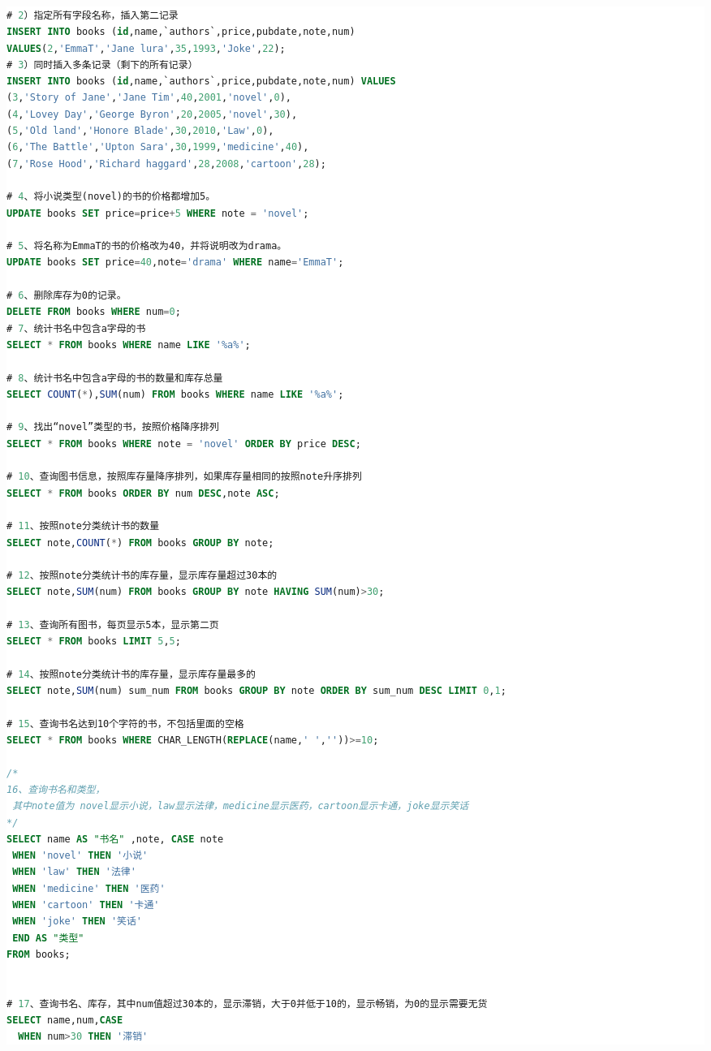 ```sql
# 2）指定所有字段名称，插入第二记录
INSERT INTO books (id,name,`authors`,price,pubdate,note,num)
VALUES(2,'EmmaT','Jane lura',35,1993,'Joke',22);
# 3）同时插入多条记录（剩下的所有记录）
INSERT INTO books (id,name,`authors`,price,pubdate,note,num) VALUES
(3,'Story of Jane','Jane Tim',40,2001,'novel',0),
(4,'Lovey Day','George Byron',20,2005,'novel',30),
(5,'Old land','Honore Blade',30,2010,'Law',0),
(6,'The Battle','Upton Sara',30,1999,'medicine',40),
(7,'Rose Hood','Richard haggard',28,2008,'cartoon',28);
 
# 4、将小说类型(novel)的书的价格都增加5。
UPDATE books SET price=price+5 WHERE note = 'novel';
 
# 5、将名称为EmmaT的书的价格改为40，并将说明改为drama。
UPDATE books SET price=40,note='drama' WHERE name='EmmaT';
 
# 6、删除库存为0的记录。
DELETE FROM books WHERE num=0;
# 7、统计书名中包含a字母的书
SELECT * FROM books WHERE name LIKE '%a%';
 
# 8、统计书名中包含a字母的书的数量和库存总量
SELECT COUNT(*),SUM(num) FROM books WHERE name LIKE '%a%';
 
# 9、找出“novel”类型的书，按照价格降序排列
SELECT * FROM books WHERE note = 'novel' ORDER BY price DESC;
 
# 10、查询图书信息，按照库存量降序排列，如果库存量相同的按照note升序排列
SELECT * FROM books ORDER BY num DESC,note ASC;
 
# 11、按照note分类统计书的数量
SELECT note,COUNT(*) FROM books GROUP BY note;
 
# 12、按照note分类统计书的库存量，显示库存量超过30本的
SELECT note,SUM(num) FROM books GROUP BY note HAVING SUM(num)>30;
 
# 13、查询所有图书，每页显示5本，显示第二页
SELECT * FROM books LIMIT 5,5;
 
# 14、按照note分类统计书的库存量，显示库存量最多的
SELECT note,SUM(num) sum_num FROM books GROUP BY note ORDER BY sum_num DESC LIMIT 0,1;
 
# 15、查询书名达到10个字符的书，不包括里面的空格
SELECT * FROM books WHERE CHAR_LENGTH(REPLACE(name,' ',''))>=10;
 
/*
16、查询书名和类型，
 其中note值为 novel显示小说，law显示法律，medicine显示医药，cartoon显示卡通，joke显示笑话
*/
SELECT name AS "书名" ,note, CASE note 
 WHEN 'novel' THEN '小说'
 WHEN 'law' THEN '法律'
 WHEN 'medicine' THEN '医药'
 WHEN 'cartoon' THEN '卡通'
 WHEN 'joke' THEN '笑话'
 END AS "类型"
FROM books;
 
 
# 17、查询书名、库存，其中num值超过30本的，显示滞销，大于0并低于10的，显示畅销，为0的显示需要无货
SELECT name,num,CASE 
  WHEN num>30 THEN '滞销'
```